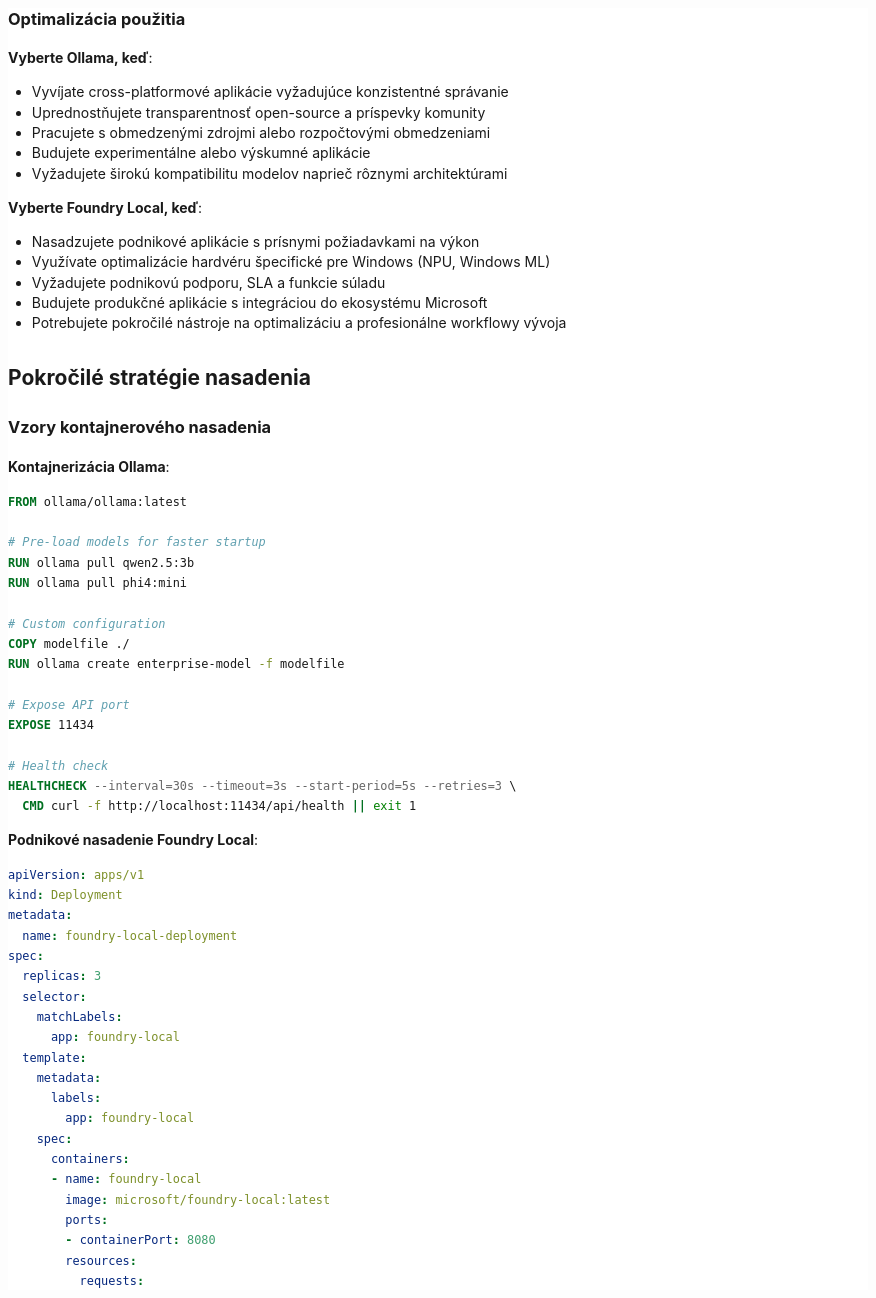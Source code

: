 ### Optimalizácia použitia

**Vyberte Ollama, keď**:
- Vyvíjate cross-platformové aplikácie vyžadujúce konzistentné správanie
- Uprednostňujete transparentnosť open-source a príspevky komunity
- Pracujete s obmedzenými zdrojmi alebo rozpočtovými obmedzeniami
- Budujete experimentálne alebo výskumné aplikácie
- Vyžadujete širokú kompatibilitu modelov naprieč rôznymi architektúrami

**Vyberte Foundry Local, keď**:
- Nasadzujete podnikové aplikácie s prísnymi požiadavkami na výkon
- Využívate optimalizácie hardvéru špecifické pre Windows (NPU, Windows ML)
- Vyžadujete podnikovú podporu, SLA a funkcie súladu
- Budujete produkčné aplikácie s integráciou do ekosystému Microsoft
- Potrebujete pokročilé nástroje na optimalizáciu a profesionálne workflowy vývoja

## Pokročilé stratégie nasadenia

### Vzory kontajnerového nasadenia

**Kontajnerizácia Ollama**:

```dockerfile
FROM ollama/ollama:latest

# Pre-load models for faster startup
RUN ollama pull qwen2.5:3b
RUN ollama pull phi4:mini

# Custom configuration
COPY modelfile ./
RUN ollama create enterprise-model -f modelfile

# Expose API port
EXPOSE 11434

# Health check
HEALTHCHECK --interval=30s --timeout=3s --start-period=5s --retries=3 \
  CMD curl -f http://localhost:11434/api/health || exit 1
```

**Podnikové nasadenie Foundry Local**:

```yaml
apiVersion: apps/v1
kind: Deployment
metadata:
  name: foundry-local-deployment
spec:
  replicas: 3
  selector:
    matchLabels:
      app: foundry-local
  template:
    metadata:
      labels:
        app: foundry-local
    spec:
      containers:
      - name: foundry-local
        image: microsoft/foundry-local:latest
        ports:
        - containerPort: 8080
        resources:
          requests:
```